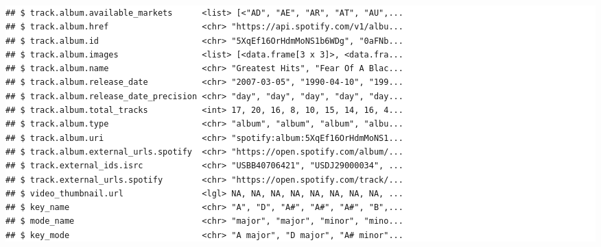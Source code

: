     ## $ track.album.available_markets      <list> [<"AD", "AE", "AR", "AT", "AU",...
    ## $ track.album.href                   <chr> "https://api.spotify.com/v1/albu...
    ## $ track.album.id                     <chr> "5XqEf16OrHdmMoNS1b6WDg", "0aFNb...
    ## $ track.album.images                 <list> [<data.frame[3 x 3]>, <data.fra...
    ## $ track.album.name                   <chr> "Greatest Hits", "Fear Of A Blac...
    ## $ track.album.release_date           <chr> "2007-03-05", "1990-04-10", "199...
    ## $ track.album.release_date_precision <chr> "day", "day", "day", "day", "day...
    ## $ track.album.total_tracks           <int> 17, 20, 16, 8, 10, 15, 14, 16, 4...
    ## $ track.album.type                   <chr> "album", "album", "album", "albu...
    ## $ track.album.uri                    <chr> "spotify:album:5XqEf16OrHdmMoNS1...
    ## $ track.album.external_urls.spotify  <chr> "https://open.spotify.com/album/...
    ## $ track.external_ids.isrc            <chr> "USBB40706421", "USDJ29000034", ...
    ## $ track.external_urls.spotify        <chr> "https://open.spotify.com/track/...
    ## $ video_thumbnail.url                <lgl> NA, NA, NA, NA, NA, NA, NA, NA, ...
    ## $ key_name                           <chr> "A", "D", "A#", "A#", "A#", "B",...
    ## $ mode_name                          <chr> "major", "major", "minor", "mino...
    ## $ key_mode                           <chr> "A major", "D major", "A# minor"...
